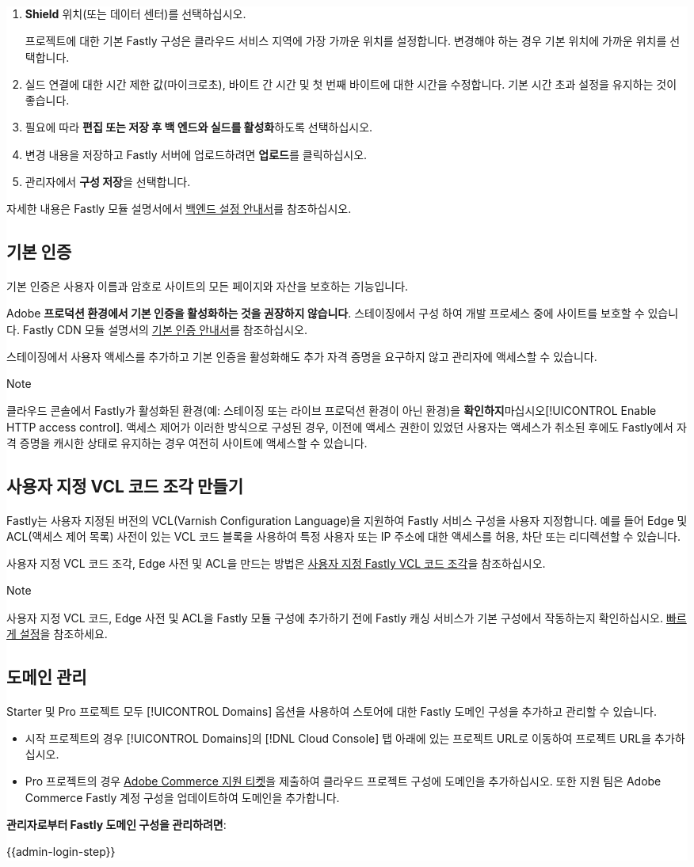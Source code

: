 1. **Shield** 위치(또는 데이터 센터)를 선택하십시오.

   프로젝트에 대한 기본 Fastly 구성은 클라우드 서비스 지역에 가장 가까운 위치를 설정합니다. 변경해야 하는 경우 기본 위치에 가까운 위치를 선택합니다.

1. 실드 연결에 대한 시간 제한 값(마이크로초), 바이트 간 시간 및 첫 번째 바이트에 대한 시간을 수정합니다. 기본 시간 초과 설정을 유지하는 것이 좋습니다.

1. 필요에 따라 **편집 또는 저장 후 백 엔드와 실드를 활성화**&#x200B;하도록 선택하십시오.

1. 변경 내용을 저장하고 Fastly 서버에 업로드하려면 **업로드**&#x200B;를 클릭하십시오.

1. 관리자에서 **구성 저장**&#x200B;을 선택합니다.

자세한 내용은 Fastly 모듈 설명서에서 [백엔드 설정 안내서](https://github.com/fastly/fastly-magento2/blob/21b61c8189971275589219d418332798efc7db41/Documentation/Guides/BACKEND-SETTINGS.md)를 참조하십시오.

## 기본 인증

기본 인증은 사용자 이름과 암호로 사이트의 모든 페이지와 자산을 보호하는 기능입니다.

Adobe **프로덕션 환경에서 기본 인증을 활성화하는 것을 권장하지 않습니다**. 스테이징에서 구성 하여 개발 프로세스 중에 사이트를 보호할 수 있습니다. Fastly CDN 모듈 설명서의 [기본 인증 안내서](https://github.com/fastly/fastly-magento2/blob/master/Documentation/Guides/BASIC-AUTH.md)를 참조하십시오.

스테이징에서 사용자 액세스를 추가하고 기본 인증을 활성화해도 추가 자격 증명을 요구하지 않고 관리자에 액세스할 수 있습니다.

>[!NOTE]
>
>클라우드 콘솔에서 Fastly가 활성화된 환경(예: 스테이징 또는 라이브 프로덕션 환경이 아닌 환경)을 **확인하지**&#x200B;마십시오[!UICONTROL Enable HTTP access control]. 액세스 제어가 이러한 방식으로 구성된 경우, 이전에 액세스 권한이 있었던 사용자는 액세스가 취소된 후에도 Fastly에서 자격 증명을 캐시한 상태로 유지하는 경우 여전히 사이트에 액세스할 수 있습니다.

## 사용자 지정 VCL 코드 조각 만들기

Fastly는 사용자 지정된 버전의 VCL(Varnish Configuration Language)을 지원하여 Fastly 서비스 구성을 사용자 지정합니다. 예를 들어 Edge 및 ACL(액세스 제어 목록) 사전이 있는 VCL 코드 블록을 사용하여 특정 사용자 또는 IP 주소에 대한 액세스를 허용, 차단 또는 리디렉션할 수 있습니다.

사용자 지정 VCL 코드 조각, Edge 사전 및 ACL을 만드는 방법은 [사용자 지정 Fastly VCL 코드 조각](fastly-vcl-custom-snippets.md)을 참조하십시오.

>[!NOTE]
>
>사용자 지정 VCL 코드, Edge 사전 및 ACL을 Fastly 모듈 구성에 추가하기 전에 Fastly 캐싱 서비스가 기본 구성에서 작동하는지 확인하십시오. [빠르게 설정](fastly-configuration.md)을 참조하세요.

## 도메인 관리

Starter 및 Pro 프로젝트 모두 [!UICONTROL Domains] 옵션을 사용하여 스토어에 대한 Fastly 도메인 구성을 추가하고 관리할 수 있습니다.

- 시작 프로젝트의 경우 [!UICONTROL Domains]의 [!DNL Cloud Console] 탭 아래에 있는 프로젝트 URL로 이동하여 프로젝트 URL을 추가하십시오.

- Pro 프로젝트의 경우 [Adobe Commerce 지원 티켓](https://experienceleague.adobe.com/docs/commerce-knowledge-base/kb/help-center-guide/magento-help-center-user-guide.html#submit-ticket)을 제출하여 클라우드 프로젝트 구성에 도메인을 추가하십시오. 또한 지원 팀은 Adobe Commerce Fastly 계정 구성을 업데이트하여 도메인을 추가합니다.

**관리자로부터 Fastly 도메인 구성을 관리하려면**:

{{admin-login-step}}
